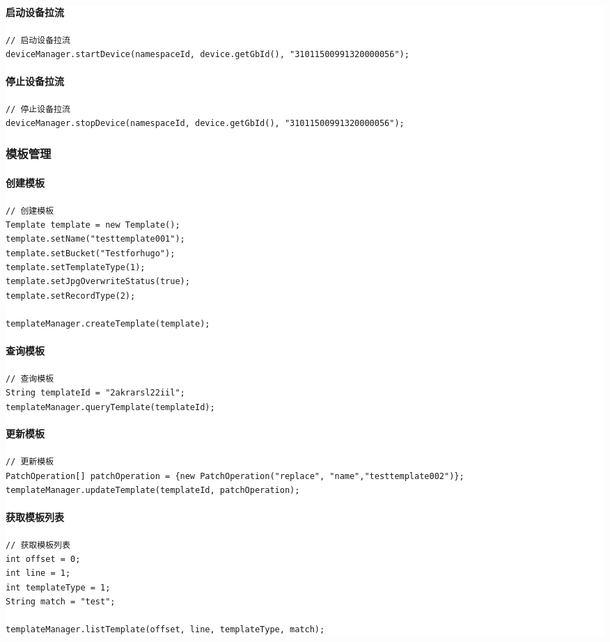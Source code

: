 #### 启动设备拉流

```
// 启动设备拉流
deviceManager.startDevice(namespaceId, device.getGbId(), "31011500991320000056");
```

#### 停止设备拉流

```
// 停止设备拉流
deviceManager.stopDevice(namespaceId, device.getGbId(), "31011500991320000056");
```



### 模板管理

#### 创建模板

```
// 创建模板
Template template = new Template();
template.setName("testtemplate001");
template.setBucket("Testforhugo");
template.setTemplateType(1);
template.setJpgOverwriteStatus(true);
template.setRecordType(2);

templateManager.createTemplate(template);
```

#### 查询模板

```
// 查询模板
String templateId = "2akrarsl22iil";
templateManager.queryTemplate(templateId);
```

#### 更新模板

```
// 更新模板
PatchOperation[] patchOperation = {new PatchOperation("replace", "name","testtemplate002")};
templateManager.updateTemplate(templateId, patchOperation);
```

#### 获取模板列表

```
// 获取模板列表
int offset = 0;
int line = 1;
int templateType = 1;
String match = "test";

templateManager.listTemplate(offset, line, templateType, match);
```
